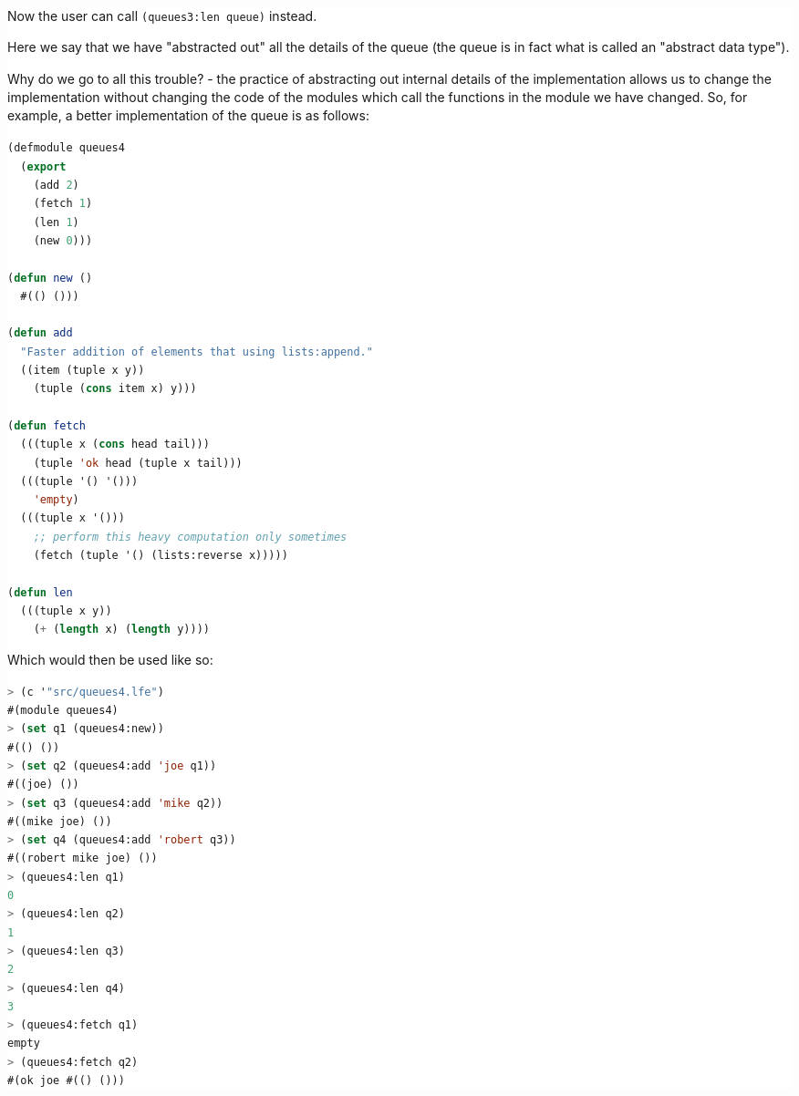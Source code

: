 Now the user can call ``(queues3:len queue)`` instead.

Here we say that we have "abstracted out" all the details of the queue (the
queue is in fact what is called an "abstract data type").

Why do we go to all this trouble? - the practice of abstracting out internal
details of the implementation allows us to change the implementation without
changing the code of the modules which call the functions in the module we
have changed. So, for example, a better implementation of the queue is as
follows:

```lisp
(defmodule queues4
  (export
    (add 2)
    (fetch 1)
    (len 1)
    (new 0)))

(defun new ()
  #(() ()))

(defun add
  "Faster addition of elements that using lists:append."
  ((item (tuple x y))
    (tuple (cons item x) y)))

(defun fetch
  (((tuple x (cons head tail)))
    (tuple 'ok head (tuple x tail)))
  (((tuple '() '()))
    'empty)
  (((tuple x '()))
    ;; perform this heavy computation only sometimes
    (fetch (tuple '() (lists:reverse x)))))

(defun len
  (((tuple x y))
    (+ (length x) (length y))))
```

Which would then be used like so:

```lisp
> (c '"src/queues4.lfe")
#(module queues4)
> (set q1 (queues4:new))
#(() ())
> (set q2 (queues4:add 'joe q1))
#((joe) ())
> (set q3 (queues4:add 'mike q2))
#((mike joe) ())
> (set q4 (queues4:add 'robert q3))
#((robert mike joe) ())
> (queues4:len q1)
0
> (queues4:len q2)
1
> (queues4:len q3)
2
> (queues4:len q4)
3
> (queues4:fetch q1)
empty
> (queues4:fetch q2)
#(ok joe #(() ()))
```